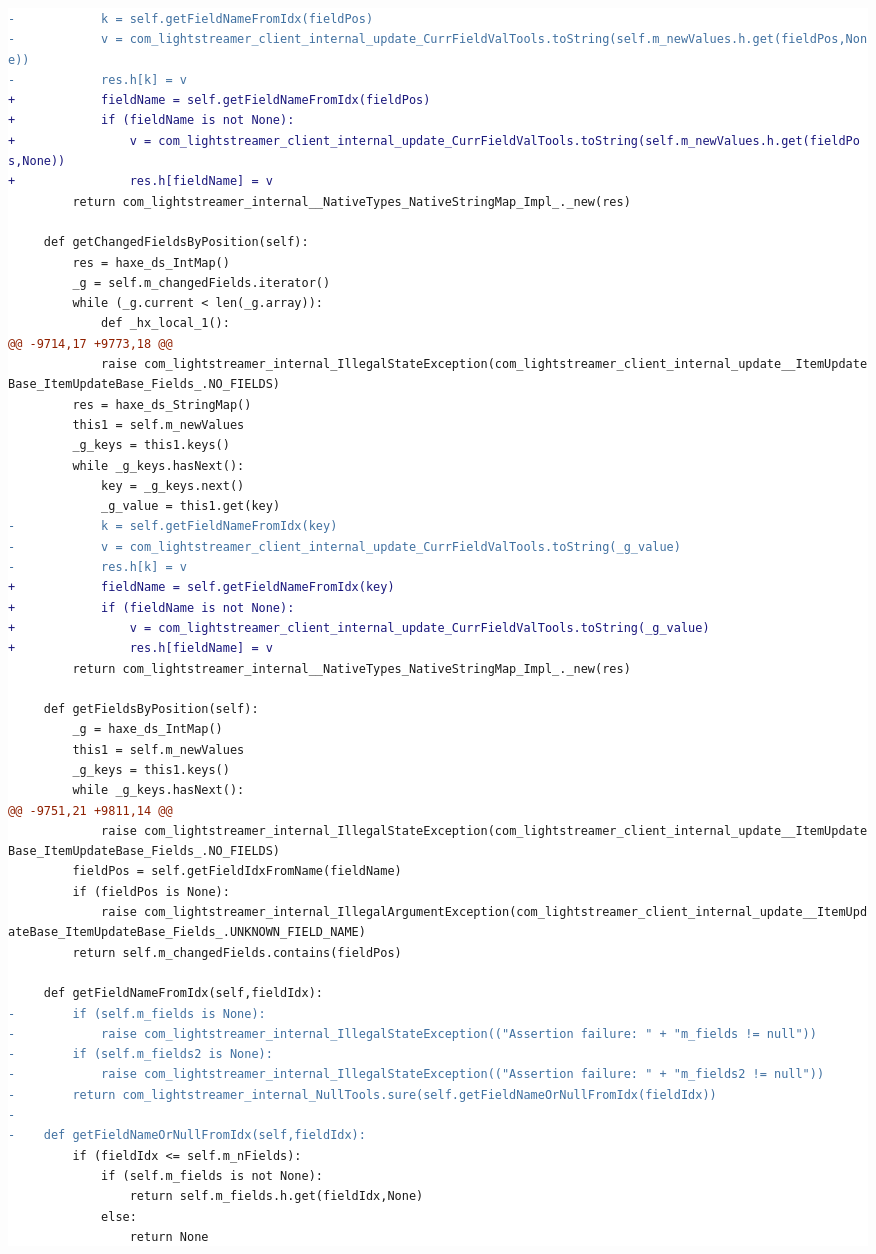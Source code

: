 ```diff
-            k = self.getFieldNameFromIdx(fieldPos)
-            v = com_lightstreamer_client_internal_update_CurrFieldValTools.toString(self.m_newValues.h.get(fieldPos,None))
-            res.h[k] = v
+            fieldName = self.getFieldNameFromIdx(fieldPos)
+            if (fieldName is not None):
+                v = com_lightstreamer_client_internal_update_CurrFieldValTools.toString(self.m_newValues.h.get(fieldPos,None))
+                res.h[fieldName] = v
         return com_lightstreamer_internal__NativeTypes_NativeStringMap_Impl_._new(res)
 
     def getChangedFieldsByPosition(self):
         res = haxe_ds_IntMap()
         _g = self.m_changedFields.iterator()
         while (_g.current < len(_g.array)):
             def _hx_local_1():
@@ -9714,17 +9773,18 @@
             raise com_lightstreamer_internal_IllegalStateException(com_lightstreamer_client_internal_update__ItemUpdateBase_ItemUpdateBase_Fields_.NO_FIELDS)
         res = haxe_ds_StringMap()
         this1 = self.m_newValues
         _g_keys = this1.keys()
         while _g_keys.hasNext():
             key = _g_keys.next()
             _g_value = this1.get(key)
-            k = self.getFieldNameFromIdx(key)
-            v = com_lightstreamer_client_internal_update_CurrFieldValTools.toString(_g_value)
-            res.h[k] = v
+            fieldName = self.getFieldNameFromIdx(key)
+            if (fieldName is not None):
+                v = com_lightstreamer_client_internal_update_CurrFieldValTools.toString(_g_value)
+                res.h[fieldName] = v
         return com_lightstreamer_internal__NativeTypes_NativeStringMap_Impl_._new(res)
 
     def getFieldsByPosition(self):
         _g = haxe_ds_IntMap()
         this1 = self.m_newValues
         _g_keys = this1.keys()
         while _g_keys.hasNext():
@@ -9751,21 +9811,14 @@
             raise com_lightstreamer_internal_IllegalStateException(com_lightstreamer_client_internal_update__ItemUpdateBase_ItemUpdateBase_Fields_.NO_FIELDS)
         fieldPos = self.getFieldIdxFromName(fieldName)
         if (fieldPos is None):
             raise com_lightstreamer_internal_IllegalArgumentException(com_lightstreamer_client_internal_update__ItemUpdateBase_ItemUpdateBase_Fields_.UNKNOWN_FIELD_NAME)
         return self.m_changedFields.contains(fieldPos)
 
     def getFieldNameFromIdx(self,fieldIdx):
-        if (self.m_fields is None):
-            raise com_lightstreamer_internal_IllegalStateException(("Assertion failure: " + "m_fields != null"))
-        if (self.m_fields2 is None):
-            raise com_lightstreamer_internal_IllegalStateException(("Assertion failure: " + "m_fields2 != null"))
-        return com_lightstreamer_internal_NullTools.sure(self.getFieldNameOrNullFromIdx(fieldIdx))
-
-    def getFieldNameOrNullFromIdx(self,fieldIdx):
         if (fieldIdx <= self.m_nFields):
             if (self.m_fields is not None):
                 return self.m_fields.h.get(fieldIdx,None)
             else:
                 return None
```